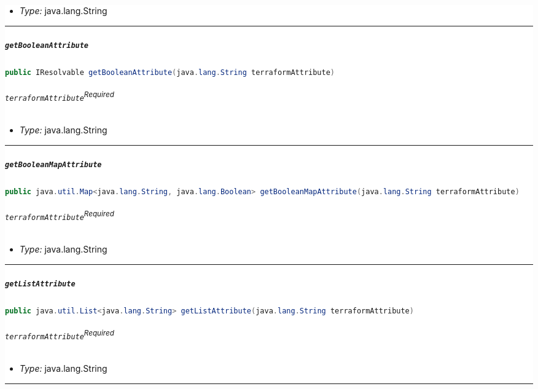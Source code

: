 - *Type:* java.lang.String

---

##### `getBooleanAttribute` <a name="getBooleanAttribute" id="@cdktf/provider-databricks.dataDatabricksDataQualityMonitor.DataDatabricksDataQualityMonitorAnomalyDetectionConfigOutputReference.getBooleanAttribute"></a>

```java
public IResolvable getBooleanAttribute(java.lang.String terraformAttribute)
```

###### `terraformAttribute`<sup>Required</sup> <a name="terraformAttribute" id="@cdktf/provider-databricks.dataDatabricksDataQualityMonitor.DataDatabricksDataQualityMonitorAnomalyDetectionConfigOutputReference.getBooleanAttribute.parameter.terraformAttribute"></a>

- *Type:* java.lang.String

---

##### `getBooleanMapAttribute` <a name="getBooleanMapAttribute" id="@cdktf/provider-databricks.dataDatabricksDataQualityMonitor.DataDatabricksDataQualityMonitorAnomalyDetectionConfigOutputReference.getBooleanMapAttribute"></a>

```java
public java.util.Map<java.lang.String, java.lang.Boolean> getBooleanMapAttribute(java.lang.String terraformAttribute)
```

###### `terraformAttribute`<sup>Required</sup> <a name="terraformAttribute" id="@cdktf/provider-databricks.dataDatabricksDataQualityMonitor.DataDatabricksDataQualityMonitorAnomalyDetectionConfigOutputReference.getBooleanMapAttribute.parameter.terraformAttribute"></a>

- *Type:* java.lang.String

---

##### `getListAttribute` <a name="getListAttribute" id="@cdktf/provider-databricks.dataDatabricksDataQualityMonitor.DataDatabricksDataQualityMonitorAnomalyDetectionConfigOutputReference.getListAttribute"></a>

```java
public java.util.List<java.lang.String> getListAttribute(java.lang.String terraformAttribute)
```

###### `terraformAttribute`<sup>Required</sup> <a name="terraformAttribute" id="@cdktf/provider-databricks.dataDatabricksDataQualityMonitor.DataDatabricksDataQualityMonitorAnomalyDetectionConfigOutputReference.getListAttribute.parameter.terraformAttribute"></a>

- *Type:* java.lang.String

---

